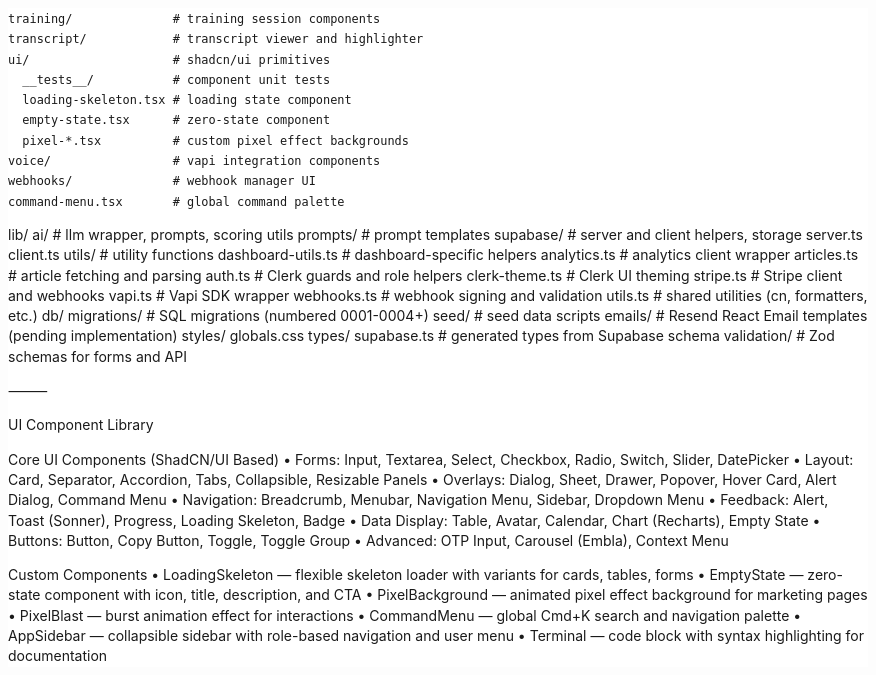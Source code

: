     training/              # training session components
    transcript/            # transcript viewer and highlighter
    ui/                    # shadcn/ui primitives
      __tests__/           # component unit tests
      loading-skeleton.tsx # loading state component
      empty-state.tsx      # zero-state component
      pixel-*.tsx          # custom pixel effect backgrounds
    voice/                 # vapi integration components
    webhooks/              # webhook manager UI
    command-menu.tsx       # global command palette
  lib/
    ai/                    # llm wrapper, prompts, scoring utils
      prompts/             # prompt templates
    supabase/              # server and client helpers, storage
      server.ts
      client.ts
    utils/                 # utility functions
      dashboard-utils.ts   # dashboard-specific helpers
    analytics.ts           # analytics client wrapper
    articles.ts            # article fetching and parsing
    auth.ts                # Clerk guards and role helpers
    clerk-theme.ts         # Clerk UI theming
    stripe.ts              # Stripe client and webhooks
    vapi.ts                # Vapi SDK wrapper
    webhooks.ts            # webhook signing and validation
    utils.ts               # shared utilities (cn, formatters, etc.)
  db/
    migrations/            # SQL migrations (numbered 0001-0004+)
    seed/                  # seed data scripts
  emails/                  # Resend React Email templates (pending implementation)
  styles/
    globals.css
  types/
    supabase.ts            # generated types from Supabase schema
  validation/              # Zod schemas for forms and API


⸻

UI Component Library

Core UI Components (ShadCN/UI Based)
	•	Forms: Input, Textarea, Select, Checkbox, Radio, Switch, Slider, DatePicker
	•	Layout: Card, Separator, Accordion, Tabs, Collapsible, Resizable Panels
	•	Overlays: Dialog, Sheet, Drawer, Popover, Hover Card, Alert Dialog, Command Menu
	•	Navigation: Breadcrumb, Menubar, Navigation Menu, Sidebar, Dropdown Menu
	•	Feedback: Alert, Toast (Sonner), Progress, Loading Skeleton, Badge
	•	Data Display: Table, Avatar, Calendar, Chart (Recharts), Empty State
	•	Buttons: Button, Copy Button, Toggle, Toggle Group
	•	Advanced: OTP Input, Carousel (Embla), Context Menu

Custom Components
	•	LoadingSkeleton — flexible skeleton loader with variants for cards, tables, forms
	•	EmptyState — zero-state component with icon, title, description, and CTA
	•	PixelBackground — animated pixel effect background for marketing pages
	•	PixelBlast — burst animation effect for interactions
	•	CommandMenu — global Cmd+K search and navigation palette
	•	AppSidebar — collapsible sidebar with role-based navigation and user menu
	•	Terminal — code block with syntax highlighting for documentation
